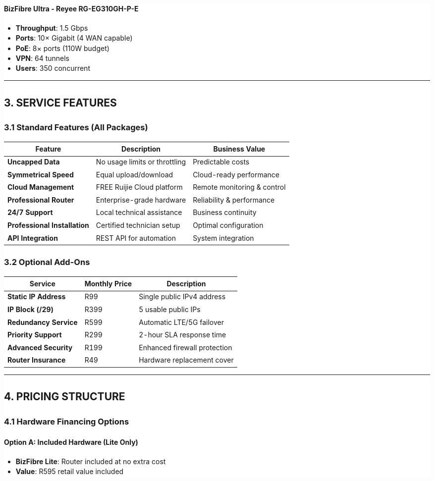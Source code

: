 #### BizFibre Ultra - Reyee RG-EG310GH-P-E
- **Throughput**: 1.5 Gbps
- **Ports**: 10× Gigabit (4 WAN capable)
- **PoE**: 8× ports (110W budget)
- **VPN**: 64 tunnels
- **Users**: 350 concurrent

---

## 3. SERVICE FEATURES

### 3.1 Standard Features (All Packages)

| **Feature** | **Description** | **Business Value** |
|------------|-----------------|-------------------|
| **Uncapped Data** | No usage limits or throttling | Predictable costs |
| **Symmetrical Speed** | Equal upload/download | Cloud-ready performance |
| **Cloud Management** | FREE Ruijie Cloud platform | Remote monitoring & control |
| **Professional Router** | Enterprise-grade hardware | Reliability & performance |
| **24/7 Support** | Local technical assistance | Business continuity |
| **Professional Installation** | Certified technician setup | Optimal configuration |
| **API Integration** | REST API for automation | System integration |

### 3.2 Optional Add-Ons

| **Service** | **Monthly Price** | **Description** |
|------------|------------------|----------------|
| **Static IP Address** | R99 | Single public IPv4 address |
| **IP Block (/29)** | R399 | 5 usable public IPs |
| **Redundancy Service** | R599 | Automatic LTE/5G failover |
| **Priority Support** | R299 | 2-hour SLA response time |
| **Advanced Security** | R199 | Enhanced firewall protection |
| **Router Insurance** | R49 | Hardware replacement cover |

---

## 4. PRICING STRUCTURE

### 4.1 Hardware Financing Options

#### Option A: Included Hardware (Lite Only)
- **BizFibre Lite**: Router included at no extra cost
- **Value**: R595 retail value included

